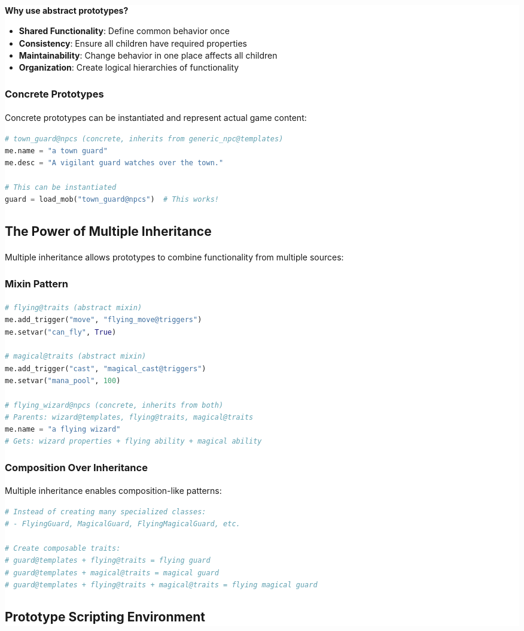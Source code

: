 **Why use abstract prototypes?**
- **Shared Functionality**: Define common behavior once
- **Consistency**: Ensure all children have required properties
- **Maintainability**: Change behavior in one place affects all children
- **Organization**: Create logical hierarchies of functionality

### Concrete Prototypes
Concrete prototypes can be instantiated and represent actual game content:

```python
# town_guard@npcs (concrete, inherits from generic_npc@templates)
me.name = "a town guard"
me.desc = "A vigilant guard watches over the town."

# This can be instantiated
guard = load_mob("town_guard@npcs")  # This works!
```

## The Power of Multiple Inheritance

Multiple inheritance allows prototypes to combine functionality from multiple sources:

### Mixin Pattern
```python
# flying@traits (abstract mixin)
me.add_trigger("move", "flying_move@triggers")
me.setvar("can_fly", True)

# magical@traits (abstract mixin)
me.add_trigger("cast", "magical_cast@triggers")
me.setvar("mana_pool", 100)

# flying_wizard@npcs (concrete, inherits from both)
# Parents: wizard@templates, flying@traits, magical@traits
me.name = "a flying wizard"
# Gets: wizard properties + flying ability + magical ability
```

### Composition Over Inheritance
Multiple inheritance enables composition-like patterns:

```python
# Instead of creating many specialized classes:
# - FlyingGuard, MagicalGuard, FlyingMagicalGuard, etc.

# Create composable traits:
# guard@templates + flying@traits = flying guard
# guard@templates + magical@traits = magical guard  
# guard@templates + flying@traits + magical@traits = flying magical guard
```

## Prototype Scripting Environment
